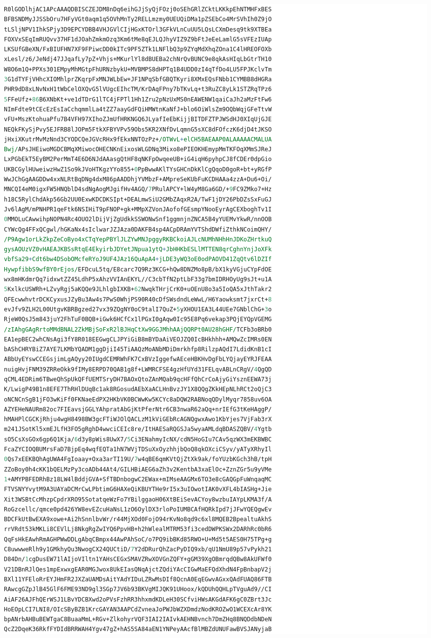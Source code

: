 ```perl
R0lGODlhjAC1APcAAAQDBISCZEJDM8nDq6eihGJjSyQjFOzj0oSEhGRlZCktLKKkpEhNTMHFxBES
BFBSNDMyJJSSbOru7HFyVGt0aqm1q5OVhMnTy2RELLmzmy0UEUQiDMa1pZSEbCo4MrSVhIh0Z9jO
tLSljNPV1IhkSPjy3D9EPCYDBB4VHJGVlCIjHGxKTOrl3GFkVLnCuUU5LQsLCXmDesq9tk9XTBEa
FOXVxSEqImRUQvv37HF1dJOahZmkmOzq3Km6tMe8qEJLQJhyVIZ9Z9bFtJeEeLamlG5sVFEzIUAp
LKSUfGBeXN/FxBIUFHN7XF9FPiwcDD0kITc9PF5ZTk1LNFlbQ3p9ZYqMdXhqZOna1C4lHREOFOXb
xLesl/z6/JeNdj47JJqafLy7pZ+Vhjs+MKurlYl8dBUEBa2chNrQvBUNC9e8qkAsHIqLbGtrTH10
W8O6m1Q+PPXs301EMpyMhMGtpFhURNzbykU+MVBMPS8dHPTq1B4UDD0zI4qTfDo4LU5FPJKclvTm
3G1dTYFjVHhcXIOMhlprZKqrpFxMNJWLbEw+JF1NPqSbfGBQTKyri8XMxEQsFNbb1CYMBB8dHGRa
PHR9dD8xLNvNxH1tWbCelOXQvG5lVUgcEIhcTM/KrDAqFPny7bTKvLq+t3RuZC8yLk1STZRqTPz6
5FFeUfz+86B6XNbKt+ve1dTDrG1lTC4jFPTl1Hh1Zru2pNzUxMS0nEAWENW1qaiCaJh2aMzFtFw6
NImFdte9tCEcEzEsIaCchqmmlLa4tZZ7aayGdFQiHMWtnKaNfJ+blo6OiWlsZm9OQbWqjGFeTtvW
vFU+MszKtohuaPfu7B4VFH97XIhoZJmUfHRKNGQ6JLyafIeEbKijjBITDFZTPJWSdHJ0XIqUjGJE
NEQkFKySjPvy5EJFRB8lJOPm5FtkXFBYVPv59Obs5KR2XNfDvLqmnG5sXC8dFOfczK6djD4tJKSO
jHxiXKutrMvMzNnd3CYODCQeJGVcRHx9fEkxNNTOzPz+/OTWvL+elCH5BAEAAP0ALAAAAACMALUA
Bwj/APsJHEiwoMGDCBMqXMiwocOHECNKnEixosWLGDNq3Mixo8ePIEOKHEmypMmTKFOqXMmSJReJ
LxPGbEkT5EyBM2PerMmT4E6D6NJdAAasgQtHF8qNKFpOwqeeUB+iG4iqH6pyhpCJ8fCDEr0dpGio
UKBCGylHUweiwzHwZ1So9kJVoHTKgzYYo855+0PpBwwAKlTYsGHCnDkKlCgQqoD0goR+bt+yRGfP
WwJChGgAAGDDw4xxNLRtBqDNg4dxM86pAADDhjYVMbzF+AMpreSeKUbFuKCDHAAa4zzA+Du6+Oi/
MNCQI4eM0igxFW5HNQblD4sdNgAogMJgifHv4AGQ/7PRulAPCY+lW4yM8Ga6GD/+9FC9ZMko7+Hz
h18C5RylChdAkp56Gb2UU0ExwKDCDKSIpt+DEALmwSiU2GMbZAqxR2A/TwF1jDY26PbDZsSxFuGJ
Jv6lAgM/mPNHPR1qeFtk6NSIHiT9pFNOP+gk+MMpXZVonJAofofGEsmpYNooEyrAgCEXboghTv1I
0MMOLuCAwwihpNOPN4Rc4OUO2lDijVjZgUdkkSSWONwSnf1ggmnjnZNCA5B4yYUEMvYkwR/nnOOB
CYWcQg4FFxQCgwl/hGKaNx4sIclwarJZJAza0DAKFB4sp4ACpDRAmYVTShdDWfiZthkNCoimQHY/
/P9Agw1orLkZkpZeCoByo4xCTqYepPBYlJLZYwMNJpggyRKBCkoiAJLcNUMhNHhHnJDKoZHrtkuQ
gysAOUzVZ0vHAEAJKBSsRtqE4EkyirbJDYetJNpua1ytQ+JbHHKbESLlMTTEN8qrCghnYnjJoXFk
vbfSa29+Cdt6bw4DSobOMcfeRYoJ9UF4JAz16QuApA4+jLDE3yWQ3oE0odPAOVD41ZqQtv6lDZIf
HywpfibbS9wfBY0rEjos/EFDcuL5tq/E8carc7Q9Rz3KCG+hQw8DNZMo8pB/bX1kyVGjuCYpFdOE
wx8mHKdmrQq7idxwtZZ45LdhP5xAhzVVIAnEKYL//C3cbTfN2ptLbF33g7bmIDRHOyUg9sJt+u1A
5KxlkcUSWRh+LZvyRgj5aKQQe9JLhlgbIXKB+62NwqkTHrjCrK0+uOEnU8o3a5IoQA5xJthTakr2
QFEcwwhvtrDCKCyxusJZyBu3Aw4s7PwS0WhjPS90R40cDfSWsdndLeWwL/H6Yaowksmt7jxrCt+8
evJfv9ZLH2L00UtgvKBRBgzed27vx39ZQgNY0oC9talI7QuZ+5yXHOU1EA3L44UEe7GNblChG+3o
RjeW0QsJ5m843juY2FhTuF0BQB+iGwk6HCfCx1lPGxI0gAqw0Ic95E8Pq6vekap3PQjEYQpVGEMG
/zIAhgGAgRrtoMMdBNAL2ZkMBjSoFxR2lBJHqCtXw9GGJMhhAAjQQRPt0AU28hGHF/TCFb3oBRb0
EA1epBEC2whCNsAgi3fY8R018EEGwgCLJPYiGiB8mBYDaAiVEOJZQ0IcBHkhhh+AMQwZcIMRs0EN
bAShCHRYBiZ7AYE7LKMbYQADM1ggDjiI45TiAAQzMoANbMDiDmrkhfp8RilzpAQdI7LdidKnB1cI
ABbUyEYswCCEGsjimLgAQyy20IUgdCEMRWhFK7CxBVzIggefwAEceHBKHvDgFbLYQjayEYRJFEAA
nuigHvjFNM39ZRReOkk9fIMy8ERPD70QAB1g8f+LWMRCFSE4gzHfUYd31FELqvABLnCRgV/4QgQD
qCML4EDRim6TBweQhSpUkQFfUEMTSryDH7BAOxQtoZAnMQab9qcHFfQhCrCoAjyGiYsznEEWA73j
K/LwigP49B1n8EFE7ThRHlDUqBc1ak8RGosudAEbXaACLHnBvzJY1X8QQgZKkHEpNLhRCt2oQjC3
oNCNCnSgB1jFO3wKiFf0FKNaeEdPX2HKbVK0BCWwKw5KCYc8aDQW2RABNoqQDylMyqr7858uv6OA
AZYEHeNAURm82oc7FIEavsjGGLYAhpratAbGjKtPferNtr6CB3nwaR62aQq+nrIEfG3tKeHAggP/
hMAHPlCGCKjRhju4wgH8498BW3gcFTiWJOlQACLzM1kViGEbRcAGNQgwxAwo1KbYjes7VjFab3rX
m241JSotKl5xmEJLfH3FO5gRghD4wwciCEIc8re/ItHAESaRQGSJa5wyaAMLdqBDASZQBV/4Ygtb
sO5CsXsGOx6gp6Q1Kja/6d3y8pWis8UwX7/5Ci3ENahmyIcNX/cdN5HoGIu7CAv5qzWX3mEKBWBC
FcaZYCIOQBUMrsFaD7BjpEq4wqfEQTa1hN7WVjTDSuXxOyzhhjbQoQ8qkOXciCSyv/yATyXRhyIl
0Qs7xEEKBQhAgUWA4FgIoaay+Oxa3arTI19U/7w4qBE6qmKVtQjZtXk9ak/foYUzbKGch3hB/tpH
ZZoBoy0h4cKK1bQELMzPy3coADb44At4/GILHBiAEG6aZh3v2KentbA3xaElOc+ZznZGr5u9yVMe
1+AMYPBFEDRhBz18LW4lBddjGVA+SfTBDnbogwC2EWax+mIMseAAGMx6TO3e8cGAQGpFuWnqaqMC
FTVSNYYvytM9A3UAYaDCMrCwLPbtimG6HAXeQiKBUYTHe9rI5x3uIOwotIAK0vXFL4bIASHg+Jie
Xit3WSBtCcMhzpCpdrXRO95SotatqeWzFo7YBilggaoH06XtBEiSevACYoy8wzbuIAYpLKMA3f/A
RoGzcellc/qmce0pd426YW8evEZcuHaNsL1zO6OylDX3rloPoIUMBCAfHQRkIpd7jJFwYQEQgwEv
BDCFkUtBwEXA9xowe+Ai2hSnnlbvWr/r44MjXOd0FojO94rKvNo8qd9c6xl8MQEB2BpealtuAkhS
rrVRdt53kMKLi8CEVlLj8NkgRgZwIYQ6PpvHB+h2hWlealMTRM53fi3cedDWPKSWx2DARhRc0bR6
QqFsHkEAwhRmAGHPWwDDLgAbqCBmpx44AwPAhSoC/o7PQ9ibBKd85RWO+U+Md5t5AES0H75TPg+g
C8uwwweRlh9y1GMkhyQu3NwogCX24QUCtiD/7Y2dDRurQhZacPyDIQ9xb/qU1NmU89p57vPykh21
D84Dn/1cgDusEW71lAIjoVIltn1YAHsCEGxSMAVZRwXOVGnZQFY+gGM39XgOBmrqdQBw8AkUFWf0
V21DBnRJlQes1mpExwxgEAR0MGJwox8UkEIasQNqAjctZQdiYAcCIGwMaEFQdXhdN4FpBnbapV2j
BXl11YFEloRrEYJHmFR2JXZaUAMDsAitYAdYIDuLZRwMsDIf8QcnA0EqEGwvAGxxQAdFUAQ86FTB
RAwcgGZpJlB45GlF6FME93ND9gl3SGp7JV6b93BKVgMIJQK91UHoox/kQDUhQQHLpTVguAd9//CI
AiAF26AJFhQErWSJ1LBvYDCBXwd2oPVsFzhRR3hhxmdKDLeH30SCfviHWsAKGdAFK6gC0ZBrt3Jc
HoEOpLCI7LNI8/OIcSByBZB1KrcGAYAN3AAPCdZvneaJoPWJbWZXDmdzNodKROZwO1WCEXcAr8YK
bpANrbAHBuBEWTgaC8BuaaMmL+RGv+ZlkohyrVQF3IAI2IAIvkAEHNBvnch7DmZHq8BNQDdbNDeN
QcZ2DqeK36RkfFYDIdBRRWAH4Ygv47gZ+hAS5SA84aEN1YNPeyAAcfBlMBZdUNUFawBVSJANyjaB
```
